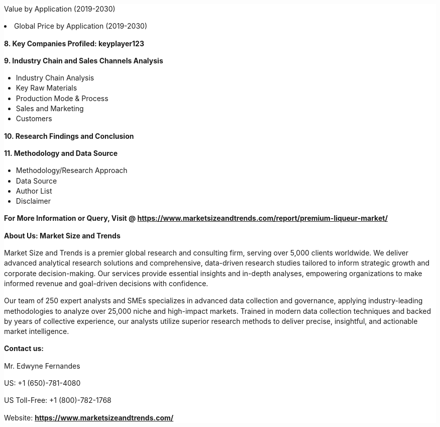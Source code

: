 Value by Application (2019-2030)</li><li>Global Price by Application (2019-2030)</li></ul><p><strong>8. Key Companies Profiled: keyplayer123</strong></p><p><strong>9. Industry Chain and Sales Channels Analysis</strong></p><ul><li>Industry Chain Analysis</li><li>Key Raw Materials</li><li>Production Mode &amp; Process</li><li>Sales and Marketing</li><li>Customers</li></ul><p><strong>10. Research Findings and Conclusion</strong></p><p><strong>11. Methodology and Data Source</strong></p><ul><li>Methodology/Research Approach</li><li>Data Source</li><li>Author List</li><li>Disclaimer</li></ul></p><p><strong>For More Information or Query, Visit @ <a href="https://www.marketsizeandtrends.com/report/premium-liqueur-market/">https://www.marketsizeandtrends.com/report/premium-liqueur-market/</a></strong></p><p><strong>About Us: Market Size and Trends</strong></p><p>Market Size and Trends is a premier global research and consulting firm, serving over 5,000 clients worldwide. We deliver advanced analytical research solutions and comprehensive, data-driven research studies tailored to inform strategic growth and corporate decision-making. Our services provide essential insights and in-depth analyses, empowering organizations to make informed revenue and goal-driven decisions with confidence.</p><p>Our team of 250 expert analysts and SMEs specializes in advanced data collection and governance, applying industry-leading methodologies to analyze over 25,000 niche and high-impact markets. Trained in modern data collection techniques and backed by years of collective experience, our analysts utilize superior research methods to deliver precise, insightful, and actionable market intelligence.</p><p><strong>Contact us:</strong></p><p>Mr. Edwyne Fernandes</p><p>US: +1 (650)-781-4080</p><p>US Toll-Free: +1 (800)-782-1768</p><p>Website: <strong><a href="https://www.marketsizeandtrends.com/">https://www.marketsizeandtrends.com/</a></strong></p>

